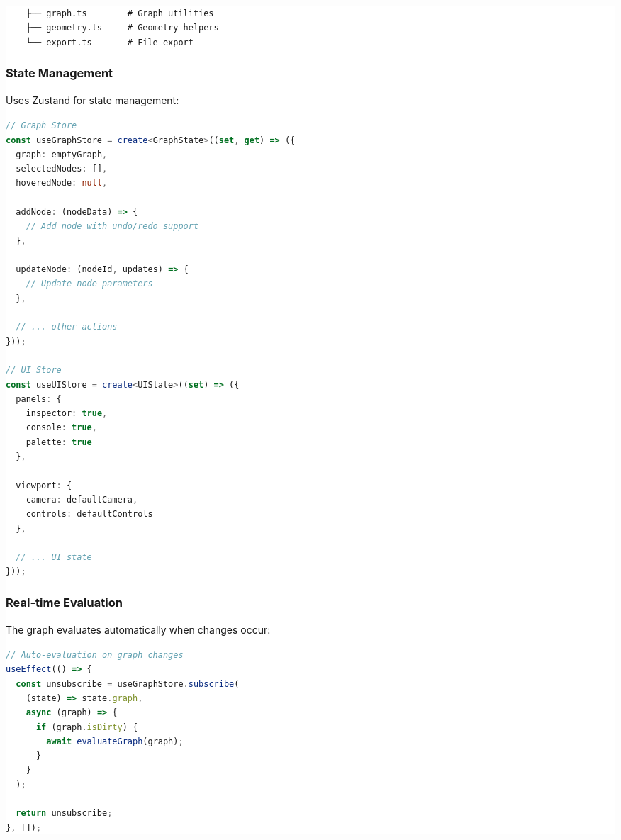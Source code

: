 ```
    ├── graph.ts        # Graph utilities
    ├── geometry.ts     # Geometry helpers
    └── export.ts       # File export
```

### State Management

Uses Zustand for state management:

```typescript
// Graph Store
const useGraphStore = create<GraphState>((set, get) => ({
  graph: emptyGraph,
  selectedNodes: [],
  hoveredNode: null,

  addNode: (nodeData) => {
    // Add node with undo/redo support
  },

  updateNode: (nodeId, updates) => {
    // Update node parameters
  },

  // ... other actions
}));

// UI Store
const useUIStore = create<UIState>((set) => ({
  panels: {
    inspector: true,
    console: true,
    palette: true
  },

  viewport: {
    camera: defaultCamera,
    controls: defaultControls
  },

  // ... UI state
}));
```

### Real-time Evaluation

The graph evaluates automatically when changes occur:

```typescript
// Auto-evaluation on graph changes
useEffect(() => {
  const unsubscribe = useGraphStore.subscribe(
    (state) => state.graph,
    async (graph) => {
      if (graph.isDirty) {
        await evaluateGraph(graph);
      }
    }
  );

  return unsubscribe;
}, []);
```
